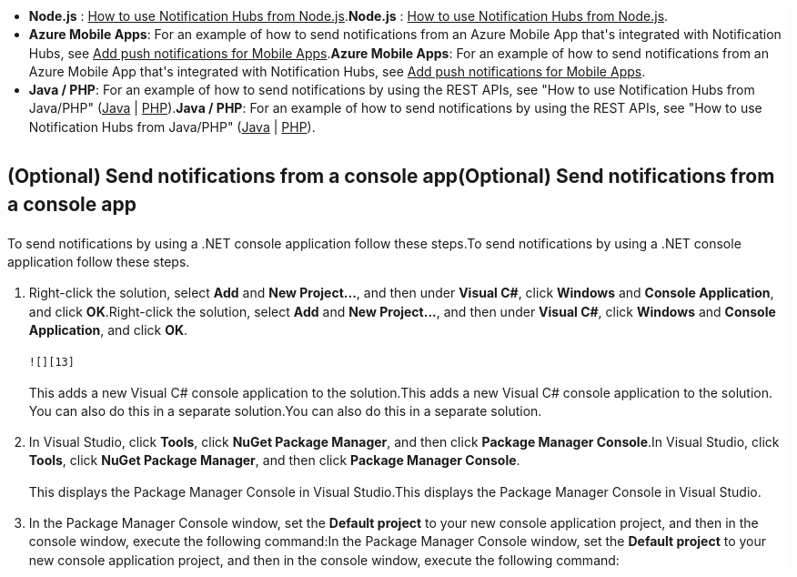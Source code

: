 * <span data-ttu-id="c0966-162">**Node.js** : [How to use Notification Hubs from Node.js](notification-hubs-nodejs-push-notification-tutorial.md).</span><span class="sxs-lookup"><span data-stu-id="c0966-162">**Node.js** : [How to use Notification Hubs from Node.js](notification-hubs-nodejs-push-notification-tutorial.md).</span></span>
* <span data-ttu-id="c0966-163">**Azure Mobile Apps**: For an example of how to send notifications from an Azure Mobile App that's integrated with Notification Hubs, see [Add push notifications for Mobile Apps](../app-service-mobile/app-service-mobile-windows-store-dotnet-get-started-push.md).</span><span class="sxs-lookup"><span data-stu-id="c0966-163">**Azure Mobile Apps**: For an example of how to send notifications from an Azure Mobile App that's integrated with Notification Hubs, see [Add push notifications for Mobile Apps](../app-service-mobile/app-service-mobile-windows-store-dotnet-get-started-push.md).</span></span>
* <span data-ttu-id="c0966-164">**Java / PHP**: For an example of how to send notifications by using the REST APIs, see "How to use Notification Hubs from Java/PHP" ([Java](notification-hubs-java-push-notification-tutorial.md) | [PHP](notification-hubs-php-push-notification-tutorial.md)).</span><span class="sxs-lookup"><span data-stu-id="c0966-164">**Java / PHP**: For an example of how to send notifications by using the REST APIs, see "How to use Notification Hubs from Java/PHP" ([Java](notification-hubs-java-push-notification-tutorial.md) | [PHP](notification-hubs-php-push-notification-tutorial.md)).</span></span>

## <a name="optional-send-notifications-from-a-console-app"></a><span data-ttu-id="c0966-165">(Optional) Send notifications from a console app</span><span class="sxs-lookup"><span data-stu-id="c0966-165">(Optional) Send notifications from a console app</span></span>
<span data-ttu-id="c0966-166">To send notifications by using a .NET console application follow these steps.</span><span class="sxs-lookup"><span data-stu-id="c0966-166">To send notifications by using a .NET console application follow these steps.</span></span> 

1. <span data-ttu-id="c0966-167">Right-click the solution, select **Add** and **New Project...**, and then under **Visual C#**, click **Windows** and **Console Application**, and click **OK**.</span><span class="sxs-lookup"><span data-stu-id="c0966-167">Right-click the solution, select **Add** and **New Project...**, and then under **Visual C#**, click **Windows** and **Console Application**, and click **OK**.</span></span>
   
       ![][13]
   
    <span data-ttu-id="c0966-168">This adds a new Visual C# console application to the solution.</span><span class="sxs-lookup"><span data-stu-id="c0966-168">This adds a new Visual C# console application to the solution.</span></span> <span data-ttu-id="c0966-169">You can also do this in a separate solution.</span><span class="sxs-lookup"><span data-stu-id="c0966-169">You can also do this in a separate solution.</span></span>
2. <span data-ttu-id="c0966-170">In Visual Studio, click **Tools**, click **NuGet Package Manager**, and then click **Package Manager Console**.</span><span class="sxs-lookup"><span data-stu-id="c0966-170">In Visual Studio, click **Tools**, click **NuGet Package Manager**, and then click **Package Manager Console**.</span></span>
   
    <span data-ttu-id="c0966-171">This displays the Package Manager Console in Visual Studio.</span><span class="sxs-lookup"><span data-stu-id="c0966-171">This displays the Package Manager Console in Visual Studio.</span></span>
3. <span data-ttu-id="c0966-172">In the Package Manager Console window, set the **Default project** to your new console application project, and then in the console window, execute the following command:</span><span class="sxs-lookup"><span data-stu-id="c0966-172">In the Package Manager Console window, set the **Default project** to your new console application project, and then in the console window, execute the following command:</span></span>
   

[13]: https://docstestmedia1.blob.core.windows.net/azure-media/articles/notification-hubs/media/notification-hubs-windows-store-dotnet-get-started/notification-hub-create-console-app.png
[14]: https://docstestmedia1.blob.core.windows.net/azure-media/articles/notification-hubs/media/notification-hubs-windows-store-dotnet-get-started/notification-hub-windows-toast.png
[19]: https://docstestmedia1.blob.core.windows.net/azure-media/articles/notification-hubs/media/notification-hubs-windows-store-dotnet-get-started/notification-hub-windows-reg.png
[20]: https://docstestmedia1.blob.core.windows.net/azure-media/articles/notification-hubs/media/notification-hubs-windows-store-dotnet-get-started/notification-hub-windows-universal-app-install-package.png
[Use Notification Hubs to push notifications to users]: notification-hubs-aspnet-backend-windows-dotnet-wns-notification.md
[Use Notification Hubs to send breaking news]: notification-hubs-windows-notification-dotnet-push-xplat-segmented-wns.md
[toast catalog]: http://msdn.microsoft.com/library/windows/apps/hh761494.aspx
[tile catalog]: http://msdn.microsoft.com/library/windows/apps/hh761491.aspx
[badge overview]: http://msdn.microsoft.com/library/windows/apps/hh779719.aspx
